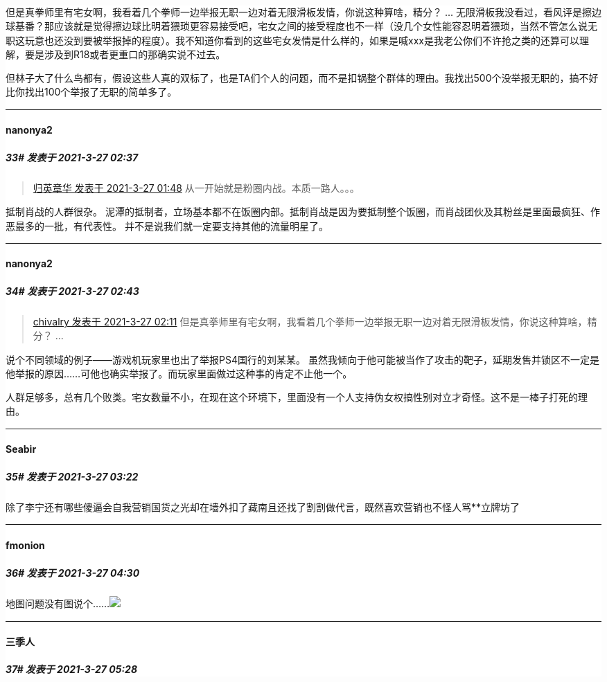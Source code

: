 但是真拳师里有宅女啊，我看着几个拳师一边举报无职一边对着无限滑板发情，你说这种算啥，精分？ ...</blockquote>
无限滑板我没看过，看风评是擦边球基番？那应该就是觉得擦边球比明着猥琐更容易接受吧，宅女之间的接受程度也不一样（没几个女性能容忍明着猥琐，当然不管怎么说无职这玩意也还没到要被举报掉的程度）。我不知道你看到的这些宅女发情是什么样的，如果是喊xxx是我老公你们不许抢之类的还算可以理解，要是涉及到R18或者更重口的那确实说不过去。

但林子大了什么鸟都有，假设这些人真的双标了，也是TA们个人的问题，而不是扣锅整个群体的理由。我找出500个没举报无职的，搞不好比你找出100个举报了无职的简单多了。


-----

####  nanonya2  
##### 33#       发表于 2021-3-27 02:37


<blockquote><a href="httphttps://bbs.saraba1st.com/2b/forum.php?mod=redirect&amp;goto=findpost&amp;pid=50745607&amp;ptid=1995204" target="_blank">归英章华 发表于 2021-3-27 01:48</a>
 从一开始就是粉圈内战。本质一路人。。。   </blockquote>
抵制肖战的人群很杂。
泥潭的抵制者，立场基本都不在饭圈内部。抵制肖战是因为要抵制整个饭圈，而肖战团伙及其粉丝是里面最疯狂、作恶最多的一批，有代表性。
并不是说我们就一定要支持其他的流量明星了。


-----

####  nanonya2  
##### 34#       发表于 2021-3-27 02:43


<blockquote><a href="httphttps://bbs.saraba1st.com/2b/forum.php?mod=redirect&amp;goto=findpost&amp;pid=50745687&amp;ptid=1995204" target="_blank">chivalry 发表于 2021-3-27 02:11</a>
 但是真拳师里有宅女啊，我看着几个拳师一边举报无职一边对着无限滑板发情，你说这种算啥，精分？ ...</blockquote>
说个不同领域的例子——游戏机玩家里也出了举报PS4国行的刘某某。
虽然我倾向于他可能被当作了攻击的靶子，延期发售并锁区不一定是他举报的原因……可他也确实举报了。而玩家里面做过这种事的肯定不止他一个。

人群足够多，总有几个败类。宅女数量不小，在现在这个环境下，里面没有一个人支持伪女权搞性别对立才奇怪。这不是一棒子打死的理由。


-----

####  Seabir  
##### 35#       发表于 2021-3-27 03:22


除了李宁还有哪些傻逼会自我营销国货之光却在墙外扣了藏南且还找了割割做代言，既然喜欢营销也不怪人骂**立牌坊了


-----

####  fmonion  
##### 36#       发表于 2021-3-27 04:30


地图问题没有图说个……<img src="https://static.saraba1st.com/image/smiley/face2017/049.png" referrerpolicy="no-referrer">


-----

####  三季人  
##### 37#       发表于 2021-3-27 05:28
